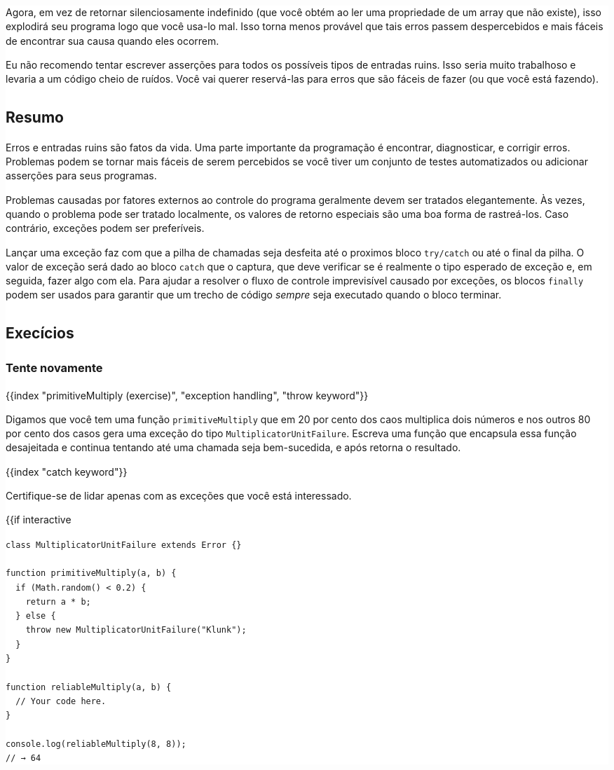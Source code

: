 Agora, em vez de retornar silenciosamente indefinido (que você obtém
ao ler uma propriedade de um array que não existe), isso explodirá
seu programa logo que você usa-lo mal. Isso torna menos provável
que tais erros passem despercebidos e mais fáceis de encontrar
sua causa quando eles ocorrem.

Eu não recomendo tentar escrever asserções para todos os possíveis tipos
de entradas ruins. Isso seria muito trabalhoso e levaria a um código cheio
de ruídos. Você vai querer reservá-las para erros que são fáceis de fazer
(ou que você está fazendo).

## Resumo

Erros e entradas ruins são fatos da vida. Uma parte importante da
programação é encontrar, diagnosticar, e corrigir erros. Problemas
podem se tornar mais fáceis de serem percebidos se você tiver um conjunto
de testes automatizados ou adicionar asserções para seus programas.

Problemas causadas por fatores externos ao controle do programa geralmente
devem ser tratados elegantemente. Às vezes, quando o problema pode ser
tratado localmente, os valores de retorno especiais são uma boa forma de rastreá-los.
Caso contrário, exceções podem ser preferíveis.

Lançar uma exceção faz com que a pilha de chamadas seja desfeita até o
proximos bloco `try/catch` ou até o final da pilha. O valor de
exceção será dado ao bloco `catch` que o captura, que deve
verificar se é realmente o tipo esperado de exceção e, em seguida,
fazer algo com ela. Para ajudar a resolver o fluxo de controle
imprevisível causado por exceções, os blocos `finally` podem ser usados para
garantir que um trecho de código _sempre_ seja executado quando o bloco terminar.

## Execícios

### Tente novamente

{{index "primitiveMultiply (exercise)", "exception handling", "throw keyword"}}

Digamos que você tem uma função `primitiveMultiply` que em 20 por cento dos
caos multiplica dois números e nos outros 80 por cento dos casos gera uma
exceção do tipo `MultiplicatorUnitFailure`. Escreva uma função que
encapsula essa função desajeitada e continua tentando até uma chamada seja
bem-sucedida, e após retorna o resultado.

{{index "catch keyword"}}

Certifique-se de lidar apenas com as exceções que você está interessado.

{{if interactive

```{test: no}
class MultiplicatorUnitFailure extends Error {}

function primitiveMultiply(a, b) {
  if (Math.random() < 0.2) {
    return a * b;
  } else {
    throw new MultiplicatorUnitFailure("Klunk");
  }
}

function reliableMultiply(a, b) {
  // Your code here.
}

console.log(reliableMultiply(8, 8));
// → 64
```